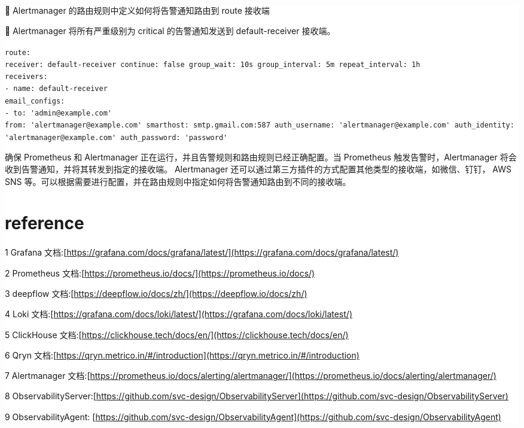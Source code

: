  Alertmanager 的路由规则中定义如何将告警通知路由到 route 接收端

 Alertmanager 将所有严重级别为 critical 的告警通知发送到 default-receiver 接收端。

```
route:
receiver: default-receiver continue: false group_wait: 10s group_interval: 5m repeat_interval: 1h
receivers:
- name: default-receiver
email_configs:
- to: 'admin@example.com'
from: 'alertmanager@example.com' smarthost: smtp.gmail.com:587 auth_username: 'alertmanager@example.com' auth_identity: 'alertmanager@example.com' auth_password: 'password'
```

确保 Prometheus 和 Alertmanager 正在运行，并且告警规则和路由规则已经正确配置。当 Prometheus 触发告警时，Alertmanager 将会收到告警通知，并将其转发到指定的接收端。 Alertmanager 还可以通过第三方插件的方式配置其他类型的接收端，如微信、钉钉， AWS SNS 等。可以根据需要进行配置，并在路由规则中指定如何将告警通知路由到不同的接收端。

# reference

1 Grafana 文档:[https://grafana.com/docs/grafana/latest/](https://grafana.com/docs/grafana/latest/)

2 Prometheus 文档:[https://prometheus.io/docs/](https://prometheus.io/docs/)

3 deepflow 文档:[https://deepflow.io/docs/zh/](https://deepflow.io/docs/zh/)

4 Loki 文档:[https://grafana.com/docs/loki/latest/](https://grafana.com/docs/loki/latest/)

5 ClickHouse 文档:[https://clickhouse.tech/docs/en/](https://clickhouse.tech/docs/en/)

6 Qryn 文档:[https://qryn.metrico.in/#/introduction](https://qryn.metrico.in/#/introduction)

7 Alertmanager 文档:[https://prometheus.io/docs/alerting/alertmanager/](https://prometheus.io/docs/alerting/alertmanager/)

8 ObservabilityServer:[https://github.com/svc-design/ObservabilityServer](https://github.com/svc-design/ObservabilityServer)

9 ObservabilityAgent: [https://github.com/svc-design/ObservabilityAgent](https://github.com/svc-design/ObservabilityAgent)
